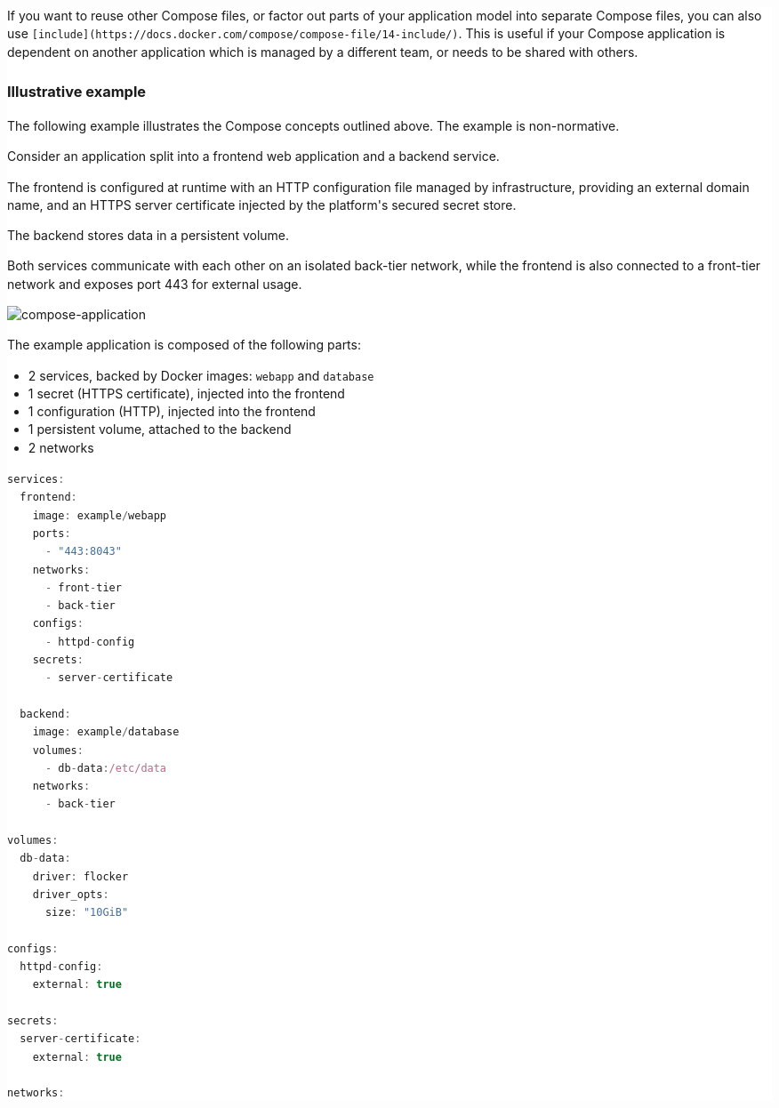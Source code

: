 If you want to reuse other Compose files, or factor out parts of your application model into separate Compose files, you can also use `[include](https://docs.docker.com/compose/compose-file/14-include/)`. This is useful if your Compose application is dependent on another application which is managed by a different team, or needs to be shared with others.

### Illustrative example

The following example illustrates the Compose concepts outlined above. The example is non-normative.

Consider an application split into a frontend web application and a backend service.

The frontend is configured at runtime with an HTTP configuration file managed by infrastructure, providing an external domain name, and an HTTPS server certificate injected by the platform's secured secret store.

The backend stores data in a persistent volume.

Both services communicate with each other on an isolated back-tier network, while the frontend is also connected to a front-tier network and exposes port 443 for external usage.

![compose-application](https://github.com/driely01/inception/assets/41493879/7a212036-dd7c-4bf9-a7a4-02e2521b0a28)

The example application is composed of the following parts:

- 2 services, backed by Docker images: `webapp` and `database`
- 1 secret (HTTPS certificate), injected into the frontend
- 1 configuration (HTTP), injected into the frontend
- 1 persistent volume, attached to the backend
- 2 networks

```jsx
services:
  frontend:
    image: example/webapp
    ports:
      - "443:8043"
    networks:
      - front-tier
      - back-tier
    configs:
      - httpd-config
    secrets:
      - server-certificate

  backend:
    image: example/database
    volumes:
      - db-data:/etc/data
    networks:
      - back-tier

volumes:
  db-data:
    driver: flocker
    driver_opts:
      size: "10GiB"

configs:
  httpd-config:
    external: true

secrets:
  server-certificate:
    external: true

networks:
```